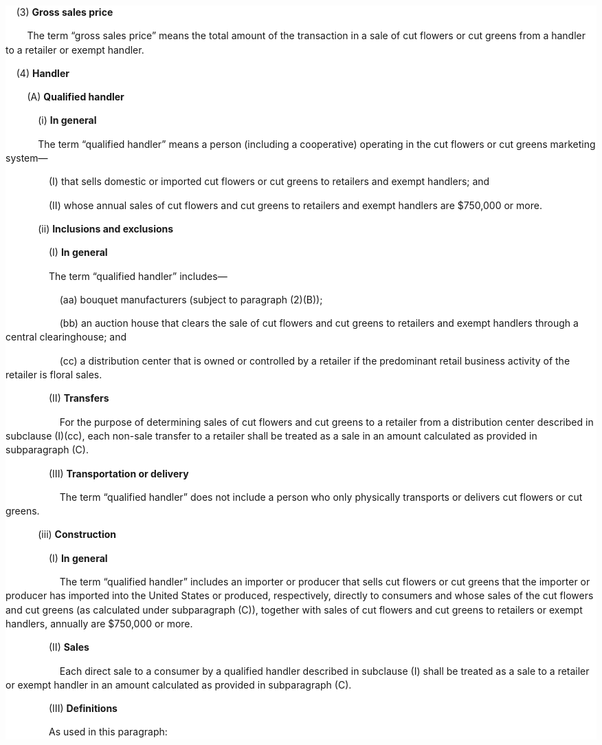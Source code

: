    (3) __Gross sales price__ 

        The term “gross sales price” means the total amount of the transaction in a sale of cut flowers or cut greens from a handler to a retailer or exempt handler.

    (4) __Handler__ 

        (A) __Qualified handler__ 

            (i) __In general__ 

            The term “qualified handler” means a person (including a cooperative) operating in the cut flowers or cut greens marketing system—

                (I) that sells domestic or imported cut flowers or cut greens to retailers and exempt handlers; and

                (II) whose annual sales of cut flowers and cut greens to retailers and exempt handlers are $750,000 or more.

            (ii) __Inclusions and exclusions__ 

                (I) __In general__ 

                The term “qualified handler” includes—

                    (aa) bouquet manufacturers (subject to paragraph (2)(B));

                    (bb) an auction house that clears the sale of cut flowers and cut greens to retailers and exempt handlers through a central clearinghouse; and

                    (cc) a distribution center that is owned or controlled by a retailer if the predominant retail business activity of the retailer is floral sales.

                (II) __Transfers__ 

                    For the purpose of determining sales of cut flowers and cut greens to a retailer from a distribution center described in subclause (I)(cc), each non-sale transfer to a retailer shall be treated as a sale in an amount calculated as provided in subparagraph (C).

                (III) __Transportation or delivery__ 

                    The term “qualified handler” does not include a person who only physically transports or delivers cut flowers or cut greens.

            (iii) __Construction__ 

                (I) __In general__ 

                    The term “qualified handler” includes an importer or producer that sells cut flowers or cut greens that the importer or producer has imported into the United States or produced, respectively, directly to consumers and whose sales of the cut flowers and cut greens (as calculated under subparagraph (C)), together with sales of cut flowers and cut greens to retailers or exempt handlers, annually are $750,000 or more.

                (II) __Sales__ 

                    Each direct sale to a consumer by a qualified handler described in subclause (I) shall be treated as a sale to a retailer or exempt handler in an amount calculated as provided in subparagraph (C).

                (III) __Definitions__ 

                As used in this paragraph:
